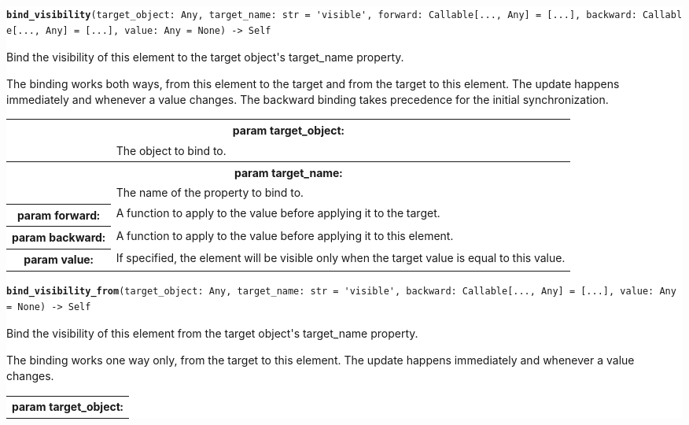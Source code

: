 </table>
</div>

**`bind_visibility`**`(target_object: Any, target_name: str = 'visible', forward: Callable[..., Any] = [...], backward: Callable[..., Any] = [...], value: Any = None) -> Self`

<div class="codehilite">
<p>Bind the visibility of this element to the target object's target_name property.</p>
<p>The binding works both ways, from this element to the target and from the target to this element.
The update happens immediately and whenever a value changes.
The backward binding takes precedence for the initial synchronization.</p>
<table>
<colgroup>
<col class="field-name">
<col class="field-body">
</colgroup>
<tbody valign="top">
<tr class="field">
<th class="field-name" colspan="2">param target_object:</th>
</tr>
<tr class="field">
<td>&nbsp;</td>
<td class="field-body">The object to bind to.</td>
</tr>
<tr class="field">
<th class="field-name" colspan="2">param target_name:</th>
</tr>
<tr class="field">
<td>&nbsp;</td>
<td class="field-body">The name of the property to bind to.</td>
</tr>
<tr class="field">
<th class="field-name">param forward:</th>
<td class="field-body">A function to apply to the value before applying it to the target.</td>
</tr>
<tr class="field">
<th class="field-name">param backward:</th>
<td class="field-body">A function to apply to the value before applying it to this element.</td>
</tr>
<tr class="field">
<th class="field-name">param value:</th>
<td class="field-body">If specified, the element will be visible only when the target value is equal to this value.</td>
</tr>
</tbody>
</table>
</div>

**`bind_visibility_from`**`(target_object: Any, target_name: str = 'visible', backward: Callable[..., Any] = [...], value: Any = None) -> Self`

<div class="codehilite">
<p>Bind the visibility of this element from the target object's target_name property.</p>
<p>The binding works one way only, from the target to this element.
The update happens immediately and whenever a value changes.</p>
<table>
<colgroup>
<col class="field-name">
<col class="field-body">
</colgroup>
<tbody valign="top">
<tr class="field">
<th class="field-name" colspan="2">param target_object:</th>
</tr>